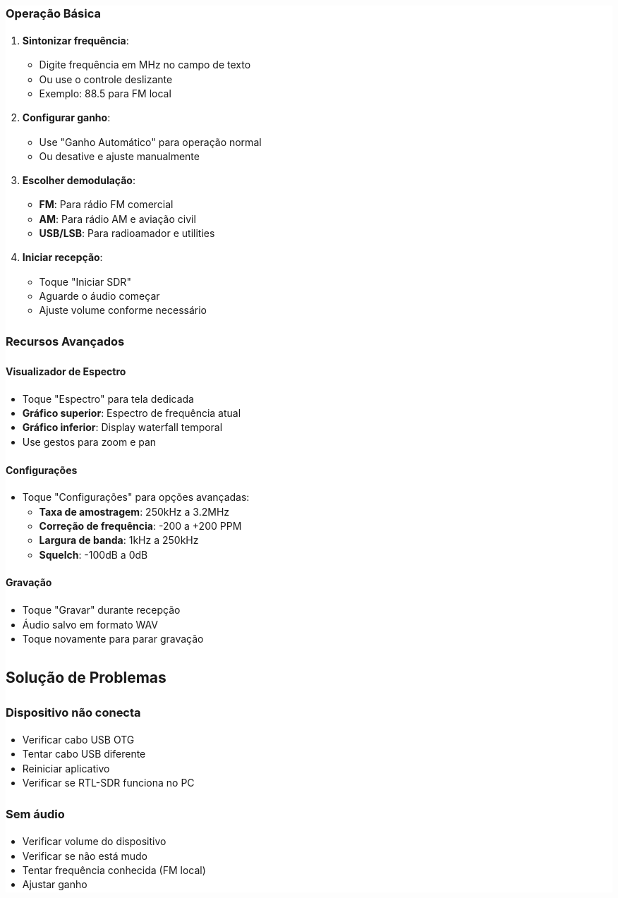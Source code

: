 ### Operação Básica
1. **Sintonizar frequência**:
   - Digite frequência em MHz no campo de texto
   - Ou use o controle deslizante
   - Exemplo: 88.5 para FM local

2. **Configurar ganho**:
   - Use "Ganho Automático" para operação normal
   - Ou desative e ajuste manualmente

3. **Escolher demodulação**:
   - **FM**: Para rádio FM comercial
   - **AM**: Para rádio AM e aviação civil
   - **USB/LSB**: Para radioamador e utilities

4. **Iniciar recepção**:
   - Toque "Iniciar SDR"
   - Aguarde o áudio começar
   - Ajuste volume conforme necessário

### Recursos Avançados

#### Visualizador de Espectro
- Toque "Espectro" para tela dedicada
- **Gráfico superior**: Espectro de frequência atual
- **Gráfico inferior**: Display waterfall temporal
- Use gestos para zoom e pan

#### Configurações
- Toque "Configurações" para opções avançadas:
  - **Taxa de amostragem**: 250kHz a 3.2MHz
  - **Correção de frequência**: -200 a +200 PPM
  - **Largura de banda**: 1kHz a 250kHz
  - **Squelch**: -100dB a 0dB

#### Gravação
- Toque "Gravar" durante recepção
- Áudio salvo em formato WAV
- Toque novamente para parar gravação

## Solução de Problemas

### Dispositivo não conecta
- Verificar cabo USB OTG
- Tentar cabo USB diferente
- Reiniciar aplicativo
- Verificar se RTL-SDR funciona no PC

### Sem áudio
- Verificar volume do dispositivo
- Verificar se não está mudo
- Tentar frequência conhecida (FM local)
- Ajustar ganho
